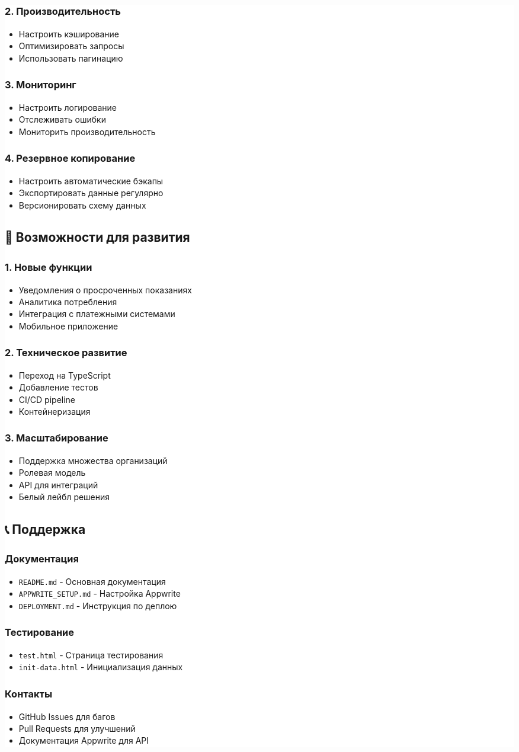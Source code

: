 ### 2. Производительность
- Настроить кэширование
- Оптимизировать запросы
- Использовать пагинацию

### 3. Мониторинг
- Настроить логирование
- Отслеживать ошибки
- Мониторить производительность

### 4. Резервное копирование
- Настроить автоматические бэкапы
- Экспортировать данные регулярно
- Версионировать схему данных

## 🔮 Возможности для развития

### 1. Новые функции
- Уведомления о просроченных показаниях
- Аналитика потребления
- Интеграция с платежными системами
- Мобильное приложение

### 2. Техническое развитие
- Переход на TypeScript
- Добавление тестов
- CI/CD pipeline
- Контейнеризация

### 3. Масштабирование
- Поддержка множества организаций
- Ролевая модель
- API для интеграций
- Белый лейбл решения

## 📞 Поддержка

### Документация
- `README.md` - Основная документация
- `APPWRITE_SETUP.md` - Настройка Appwrite
- `DEPLOYMENT.md` - Инструкция по деплою

### Тестирование
- `test.html` - Страница тестирования
- `init-data.html` - Инициализация данных

### Контакты
- GitHub Issues для багов
- Pull Requests для улучшений
- Документация Appwrite для API
